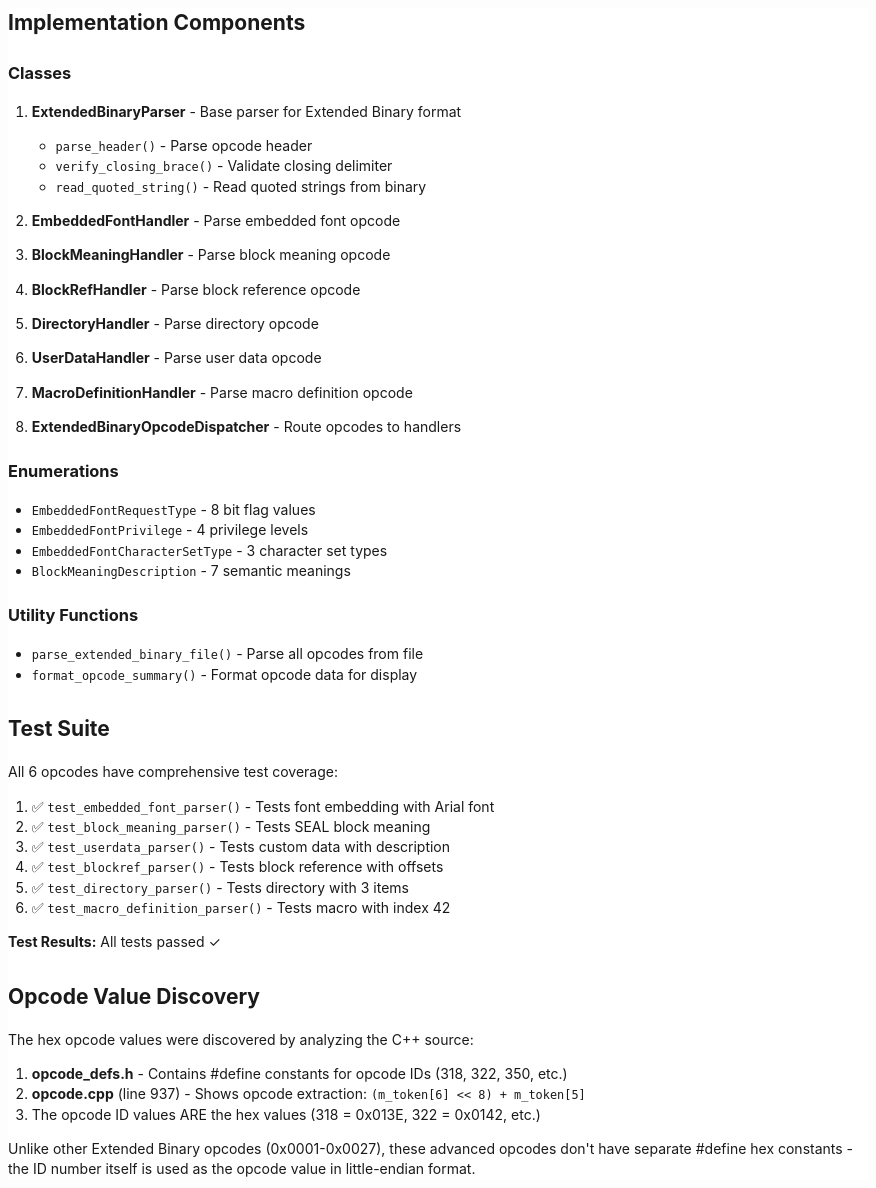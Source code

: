## Implementation Components

### Classes

1. **ExtendedBinaryParser** - Base parser for Extended Binary format
   - `parse_header()` - Parse opcode header
   - `verify_closing_brace()` - Validate closing delimiter
   - `read_quoted_string()` - Read quoted strings from binary

2. **EmbeddedFontHandler** - Parse embedded font opcode
3. **BlockMeaningHandler** - Parse block meaning opcode
4. **BlockRefHandler** - Parse block reference opcode
5. **DirectoryHandler** - Parse directory opcode
6. **UserDataHandler** - Parse user data opcode
7. **MacroDefinitionHandler** - Parse macro definition opcode

8. **ExtendedBinaryOpcodeDispatcher** - Route opcodes to handlers

### Enumerations

- `EmbeddedFontRequestType` - 8 bit flag values
- `EmbeddedFontPrivilege` - 4 privilege levels
- `EmbeddedFontCharacterSetType` - 3 character set types
- `BlockMeaningDescription` - 7 semantic meanings

### Utility Functions

- `parse_extended_binary_file()` - Parse all opcodes from file
- `format_opcode_summary()` - Format opcode data for display

## Test Suite

All 6 opcodes have comprehensive test coverage:

1. ✅ `test_embedded_font_parser()` - Tests font embedding with Arial font
2. ✅ `test_block_meaning_parser()` - Tests SEAL block meaning
3. ✅ `test_userdata_parser()` - Tests custom data with description
4. ✅ `test_blockref_parser()` - Tests block reference with offsets
5. ✅ `test_directory_parser()` - Tests directory with 3 items
6. ✅ `test_macro_definition_parser()` - Tests macro with index 42

**Test Results:** All tests passed ✓

## Opcode Value Discovery

The hex opcode values were discovered by analyzing the C++ source:

1. **opcode_defs.h** - Contains #define constants for opcode IDs (318, 322, 350, etc.)
2. **opcode.cpp** (line 937) - Shows opcode extraction: `(m_token[6] << 8) + m_token[5]`
3. The opcode ID values ARE the hex values (318 = 0x013E, 322 = 0x0142, etc.)

Unlike other Extended Binary opcodes (0x0001-0x0027), these advanced opcodes don't have separate #define hex constants - the ID number itself is used as the opcode value in little-endian format.
